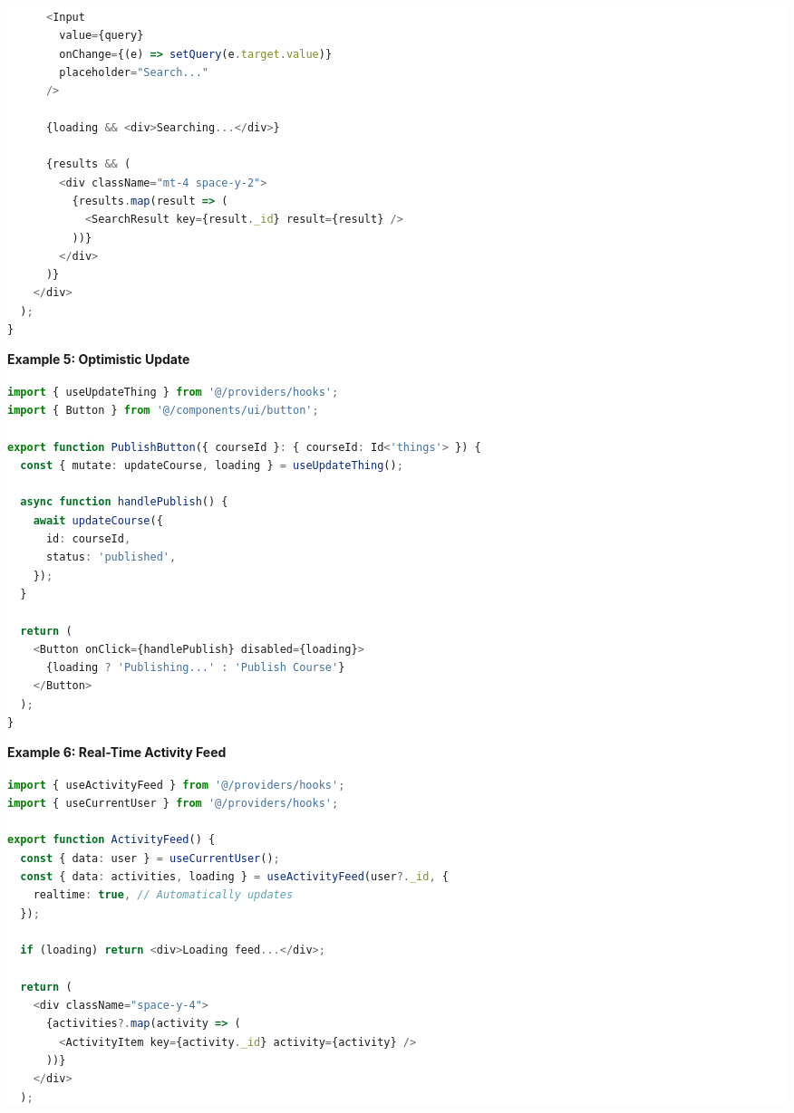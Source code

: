 ```typescript
      <Input
        value={query}
        onChange={(e) => setQuery(e.target.value)}
        placeholder="Search..."
      />

      {loading && <div>Searching...</div>}

      {results && (
        <div className="mt-4 space-y-2">
          {results.map(result => (
            <SearchResult key={result._id} result={result} />
          ))}
        </div>
      )}
    </div>
  );
}
```

**Example 5: Optimistic Update**

```typescript
import { useUpdateThing } from '@/providers/hooks';
import { Button } from '@/components/ui/button';

export function PublishButton({ courseId }: { courseId: Id<'things'> }) {
  const { mutate: updateCourse, loading } = useUpdateThing();

  async function handlePublish() {
    await updateCourse({
      id: courseId,
      status: 'published',
    });
  }

  return (
    <Button onClick={handlePublish} disabled={loading}>
      {loading ? 'Publishing...' : 'Publish Course'}
    </Button>
  );
}
```

**Example 6: Real-Time Activity Feed**

```typescript
import { useActivityFeed } from '@/providers/hooks';
import { useCurrentUser } from '@/providers/hooks';

export function ActivityFeed() {
  const { data: user } = useCurrentUser();
  const { data: activities, loading } = useActivityFeed(user?._id, {
    realtime: true, // Automatically updates
  });

  if (loading) return <div>Loading feed...</div>;

  return (
    <div className="space-y-4">
      {activities?.map(activity => (
        <ActivityItem key={activity._id} activity={activity} />
      ))}
    </div>
  );
```